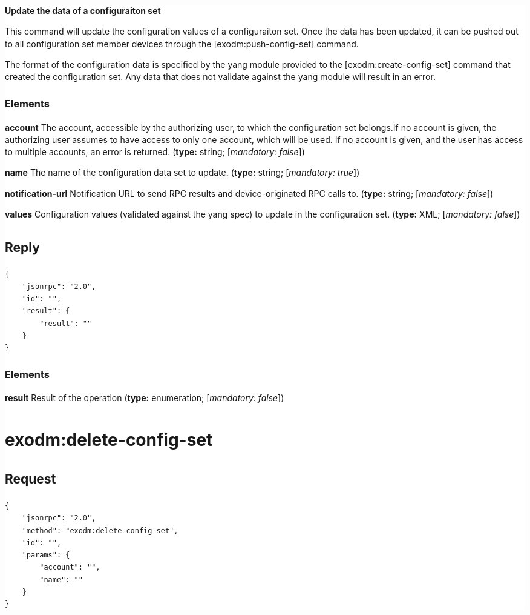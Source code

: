 
**Update the data of a configuraiton set**

This command will update the configuration values of a configuraiton set. Once the data has been updated, it can be pushed out to all configuration set member devices through the [exodm:push-config-set] command. 



The format of the configuration data is specified by the yang module provided to the [exodm:create-config-set] command that created the configuration set. Any data that does not validate against the yang module will result in an error.

### Elements
**account** The account, accessible by the authorizing user, to which the configuration set belongs.If no account is given, the authorizing user assumes to have access to only one account, which will be used. If no account is given, and the user has access to multiple accounts, an error is returned. (**type:** string; [<em>mandatory: false</em>])

**name** The name of the configuration data set to update. (**type:** string; [<em>mandatory: true</em>])

**notification-url** Notification URL to send RPC results and device-originated RPC calls to. (**type:** string; [<em>mandatory: false</em>])

**values** Configuration values (validated against the yang spec) to update in the configuration set. (**type:** XML; [<em>mandatory: false</em>])





## Reply


    {
        "jsonrpc": "2.0",
        "id": "",
        "result": {
            "result": ""
        }
    }


### Elements
**result** Result of the operation (**type:** enumeration; [<em>mandatory: false</em>])





# exodm:delete-config-set

## Request


    {
        "jsonrpc": "2.0",
        "method": "exodm:delete-config-set",
        "id": "",
        "params": {
            "account": "",
            "name": ""
        }
    }
